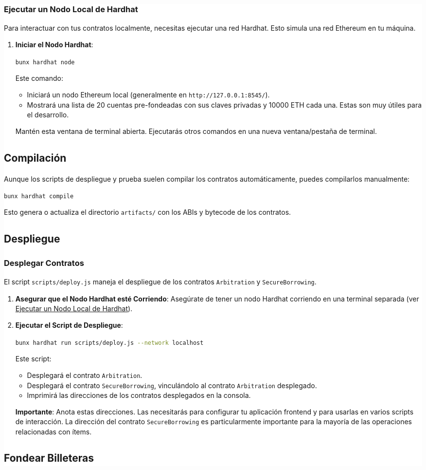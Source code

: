 ### Ejecutar un Nodo Local de Hardhat

Para interactuar con tus contratos localmente, necesitas ejecutar una red Hardhat. Esto simula una red Ethereum en tu máquina.

1.  **Iniciar el Nodo Hardhat**:
    ```bash
    bunx hardhat node
    ```
    Este comando:
    *   Iniciará un nodo Ethereum local (generalmente en `http://127.0.0.1:8545/`).
    *   Mostrará una lista de 20 cuentas pre-fondeadas con sus claves privadas y 10000 ETH cada una. Estas son muy útiles para el desarrollo.

    Mantén esta ventana de terminal abierta. Ejecutarás otros comandos en una nueva ventana/pestaña de terminal.

## Compilación

Aunque los scripts de despliegue y prueba suelen compilar los contratos automáticamente, puedes compilarlos manualmente:

```bash
bunx hardhat compile
```
Esto genera o actualiza el directorio `artifacts/` con los ABIs y bytecode de los contratos.

## Despliegue

### Desplegar Contratos

El script `scripts/deploy.js` maneja el despliegue de los contratos `Arbitration` y `SecureBorrowing`.

1.  **Asegurar que el Nodo Hardhat esté Corriendo**: Asegúrate de tener un nodo Hardhat corriendo en una terminal separada (ver [Ejecutar un Nodo Local de Hardhat](#ejecutar-un-nodo-local-de-hardhat)).

2.  **Ejecutar el Script de Despliegue**:
    ```bash
    bunx hardhat run scripts/deploy.js --network localhost
    ```
    Este script:
    *   Desplegará el contrato `Arbitration`.
    *   Desplegará el contrato `SecureBorrowing`, vinculándolo al contrato `Arbitration` desplegado.
    *   Imprimirá las direcciones de los contratos desplegados en la consola.

    **Importante**: Anota estas direcciones. Las necesitarás para configurar tu aplicación frontend y para usarlas en varios scripts de interacción. La dirección del contrato `SecureBorrowing` es particularmente importante para la mayoría de las operaciones relacionadas con ítems.

## Fondear Billeteras
